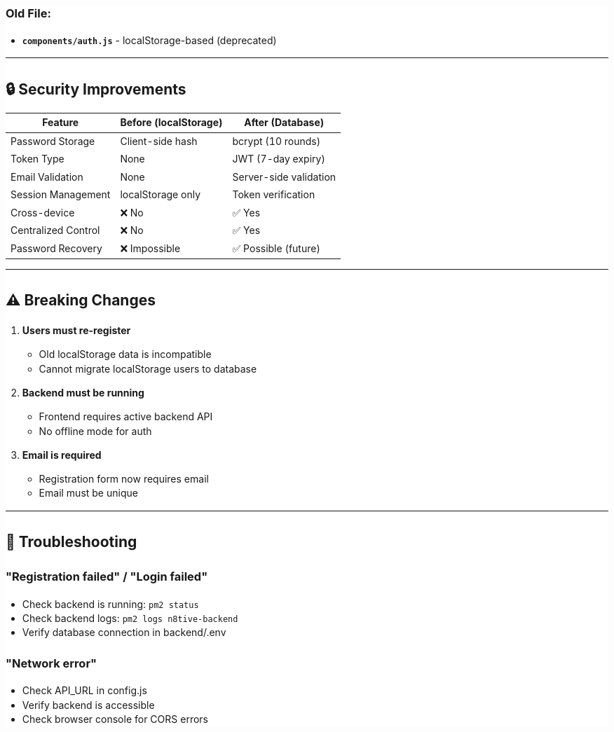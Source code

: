 ### Old File:
- **`components/auth.js`** - localStorage-based (deprecated)

---

## 🔒 Security Improvements

| Feature | Before (localStorage) | After (Database) |
|---------|----------------------|------------------|
| Password Storage | Client-side hash | bcrypt (10 rounds) |
| Token Type | None | JWT (7-day expiry) |
| Email Validation | None | Server-side validation |
| Session Management | localStorage only | Token verification |
| Cross-device | ❌ No | ✅ Yes |
| Centralized Control | ❌ No | ✅ Yes |
| Password Recovery | ❌ Impossible | ✅ Possible (future) |

---

## ⚠️ Breaking Changes

1. **Users must re-register**
   - Old localStorage data is incompatible
   - Cannot migrate localStorage users to database

2. **Backend must be running**
   - Frontend requires active backend API
   - No offline mode for auth

3. **Email is required**
   - Registration form now requires email
   - Email must be unique

---

## 🐛 Troubleshooting

### "Registration failed" / "Login failed"
- Check backend is running: `pm2 status`
- Check backend logs: `pm2 logs n8tive-backend`
- Verify database connection in backend/.env

### "Network error"
- Check API_URL in config.js
- Verify backend is accessible
- Check browser console for CORS errors
